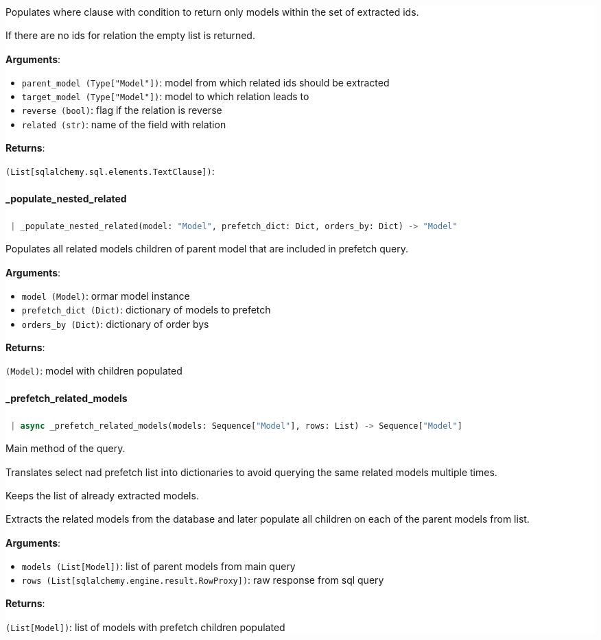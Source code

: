 Populates where clause with condition to return only models within the
set of extracted ids.

If there are no ids for relation the empty list is returned.

**Arguments**:

- `parent_model (Type["Model"])`: model from which related ids should be extracted
- `target_model (Type["Model"])`: model to which relation leads to
- `reverse (bool)`: flag if the relation is reverse
- `related (str)`: name of the field with relation

**Returns**:

`(List[sqlalchemy.sql.elements.TextClause])`: 

<a name="queryset.prefetch_query.PrefetchQuery._populate_nested_related"></a>
#### \_populate\_nested\_related

```python
 | _populate_nested_related(model: "Model", prefetch_dict: Dict, orders_by: Dict) -> "Model"
```

Populates all related models children of parent model that are
included in prefetch query.

**Arguments**:

- `model (Model)`: ormar model instance
- `prefetch_dict (Dict)`: dictionary of models to prefetch
- `orders_by (Dict)`: dictionary of order bys

**Returns**:

`(Model)`: model with children populated

<a name="queryset.prefetch_query.PrefetchQuery._prefetch_related_models"></a>
#### \_prefetch\_related\_models

```python
 | async _prefetch_related_models(models: Sequence["Model"], rows: List) -> Sequence["Model"]
```

Main method of the query.

Translates select nad prefetch list into dictionaries to avoid querying the
same related models multiple times.

Keeps the list of already extracted models.

Extracts the related models from the database and later populate all children
on each of the parent models from list.

**Arguments**:

- `models (List[Model])`: list of parent models from main query
- `rows (List[sqlalchemy.engine.result.RowProxy])`: raw response from sql query

**Returns**:

`(List[Model])`: list of models with prefetch children populated
